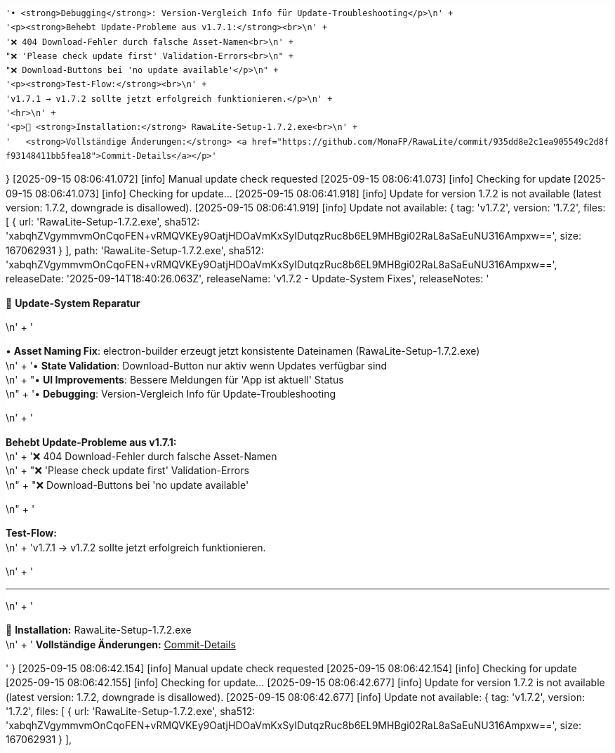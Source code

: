     '• <strong>Debugging</strong>: Version-Vergleich Info für Update-Troubleshooting</p>\n' +
    '<p><strong>Behebt Update-Probleme aus v1.7.1:</strong><br>\n' +
    '❌ 404 Download-Fehler durch falsche Asset-Namen<br>\n' +
    "❌ 'Please check update first' Validation-Errors<br>\n" +
    "❌ Download-Buttons bei 'no update available'</p>\n" +
    '<p><strong>Test-Flow:</strong><br>\n' +
    'v1.7.1 → v1.7.2 sollte jetzt erfolgreich funktionieren.</p>\n' +
    '<hr>\n' +
    '<p>🚀 <strong>Installation:</strong> RawaLite-Setup-1.7.2.exe<br>\n' +
    '   <strong>Vollständige Änderungen:</strong> <a href="https://github.com/MonaFP/RawaLite/commit/935dd8e2c1ea905549c2d8ff93148411bb5fea18">Commit-Details</a></p>'
}
[2025-09-15 08:06:41.072] [info]  Manual update check requested
[2025-09-15 08:06:41.073] [info]  Checking for update
[2025-09-15 08:06:41.073] [info]  Checking for update...
[2025-09-15 08:06:41.918] [info]  Update for version 1.7.2 is not available (latest version: 1.7.2, downgrade is disallowed).
[2025-09-15 08:06:41.919] [info]  Update not available: {
  tag: 'v1.7.2',
  version: '1.7.2',
  files: [
    {
      url: 'RawaLite-Setup-1.7.2.exe',
      sha512: 'xabqhZVgymmvmOnCqoFEN+vRMQVKEy9OatjHDOaVmKxSyIDutqzRuc8b6EL9MHBgi02RaL8aSaEuNU316Ampxw==',
      size: 167062931
    }
  ],
  path: 'RawaLite-Setup-1.7.2.exe',
  sha512: 'xabqhZVgymmvmOnCqoFEN+vRMQVKEy9OatjHDOaVmKxSyIDutqzRuc8b6EL9MHBgi02RaL8aSaEuNU316Ampxw==',
  releaseDate: '2025-09-14T18:40:26.063Z',
  releaseName: 'v1.7.2 - Update-System Fixes',
  releaseNotes: '<p>🔧 <strong>Update-System Reparatur</strong></p>\n' +
    '<p>• <strong>Asset Naming Fix</strong>: electron-builder erzeugt jetzt konsistente Dateinamen (RawaLite-Setup-1.7.2.exe)<br>\n' +
    '• <strong>State Validation</strong>: Download-Button nur aktiv wenn Updates verfügbar sind<br>\n' +
    "• <strong>UI Improvements</strong>: Bessere Meldungen für 'App ist aktuell' Status<br>\n" +
    '• <strong>Debugging</strong>: Version-Vergleich Info für Update-Troubleshooting</p>\n' +
    '<p><strong>Behebt Update-Probleme aus v1.7.1:</strong><br>\n' +
    '❌ 404 Download-Fehler durch falsche Asset-Namen<br>\n' +
    "❌ 'Please check update first' Validation-Errors<br>\n" +
    "❌ Download-Buttons bei 'no update available'</p>\n" +
    '<p><strong>Test-Flow:</strong><br>\n' +
    'v1.7.1 → v1.7.2 sollte jetzt erfolgreich funktionieren.</p>\n' +
    '<hr>\n' +
    '<p>🚀 <strong>Installation:</strong> RawaLite-Setup-1.7.2.exe<br>\n' +
    '   <strong>Vollständige Änderungen:</strong> <a href="https://github.com/MonaFP/RawaLite/commit/935dd8e2c1ea905549c2d8ff93148411bb5fea18">Commit-Details</a></p>'
}
[2025-09-15 08:06:42.154] [info]  Manual update check requested
[2025-09-15 08:06:42.154] [info]  Checking for update
[2025-09-15 08:06:42.155] [info]  Checking for update...
[2025-09-15 08:06:42.677] [info]  Update for version 1.7.2 is not available (latest version: 1.7.2, downgrade is disallowed).
[2025-09-15 08:06:42.677] [info]  Update not available: {
  tag: 'v1.7.2',
  version: '1.7.2',
  files: [
    {
      url: 'RawaLite-Setup-1.7.2.exe',
      sha512: 'xabqhZVgymmvmOnCqoFEN+vRMQVKEy9OatjHDOaVmKxSyIDutqzRuc8b6EL9MHBgi02RaL8aSaEuNU316Ampxw==',
      size: 167062931
    }
  ],